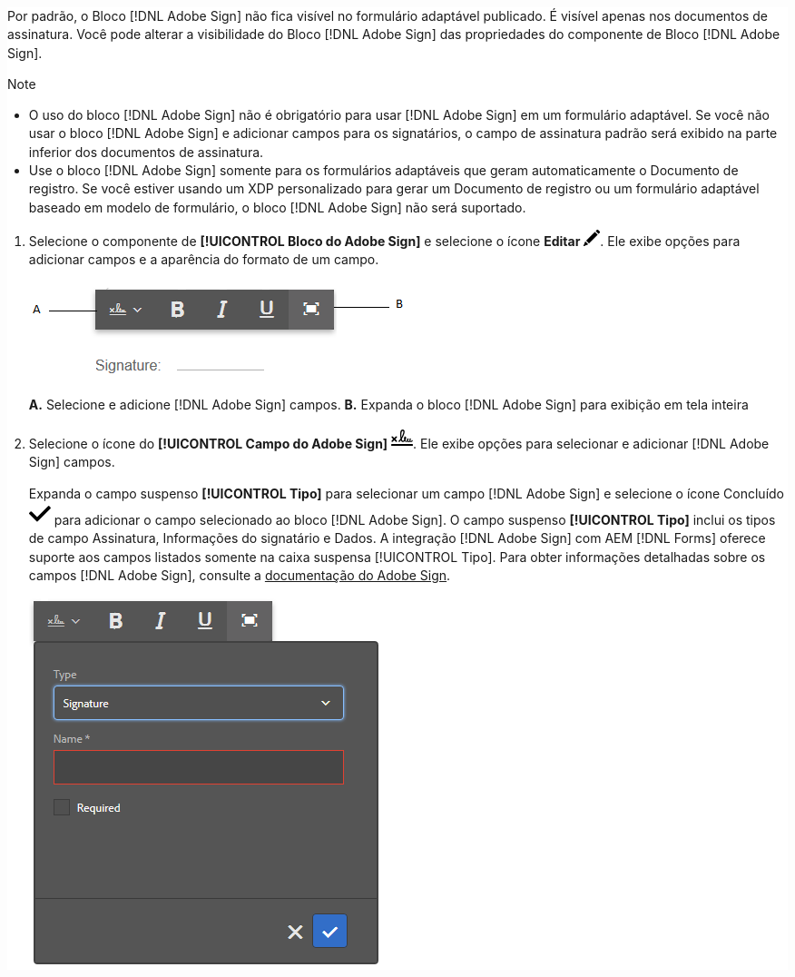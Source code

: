   Por padrão, o Bloco [!DNL Adobe Sign] não fica visível no formulário adaptável publicado. É visível apenas nos documentos de assinatura. Você pode alterar a visibilidade do Bloco [!DNL Adobe Sign] das propriedades do componente de Bloco [!DNL Adobe Sign].

   >[!NOTE]
   >
   >    * O uso do bloco [!DNL Adobe Sign] não é obrigatório para usar [!DNL Adobe Sign] em um formulário adaptável. Se você não usar o bloco [!DNL Adobe Sign] e adicionar campos para os signatários, o campo de assinatura padrão será exibido na parte inferior dos documentos de assinatura.
   >    * Use o bloco [!DNL Adobe Sign] somente para os formulários adaptáveis que geram automaticamente o Documento de registro. Se você estiver usando um XDP personalizado para gerar um Documento de registro ou um formulário adaptável baseado em modelo de formulário, o bloco [!DNL Adobe Sign] não será suportado.
   >
   >

1. Selecione o componente de **[!UICONTROL Bloco do Adobe Sign]** e selecione o ícone **Editar** ![aem_6_3_edit](assets/aem_6_3_edit.png). Ele exibe opções para adicionar campos e a aparência do formato de um campo.

   ![campos de seleção de bloco de assinatura da adobe](assets/adobe-sign-block-select-fields.png)

   **A.** Selecione e adicione [!DNL Adobe Sign] campos. **B.** Expanda o bloco [!DNL Adobe Sign] para exibição em tela inteira

1. Selecione o ícone do **[!UICONTROL Campo do Adobe Sign]** ![aem_6_3_adobesign](assets/aem_6_3_adobesign.png). Ele exibe opções para selecionar e adicionar [!DNL Adobe Sign] campos.

   Expanda o campo suspenso **[!UICONTROL Tipo]** para selecionar um campo [!DNL Adobe Sign] e selecione o ícone Concluído ![aem_6_3_forms_save](assets/aem_6_3_forms_save.png) para adicionar o campo selecionado ao bloco [!DNL Adobe Sign]. O campo suspenso **[!UICONTROL Tipo]** inclui os tipos de campo Assinatura, Informações do signatário e Dados. A integração [!DNL Adobe Sign] com AEM [!DNL Forms] oferece suporte aos campos listados somente na caixa suspensa [!UICONTROL Tipo]. Para obter informações detalhadas sobre os campos [!DNL Adobe Sign], consulte a [documentação do Adobe Sign](https://helpx.adobe.com/br/sign/help/field-types.html).

   ![adobe-sign-block-fields-options](assets/adobe-sign-block-fields-options.png)
